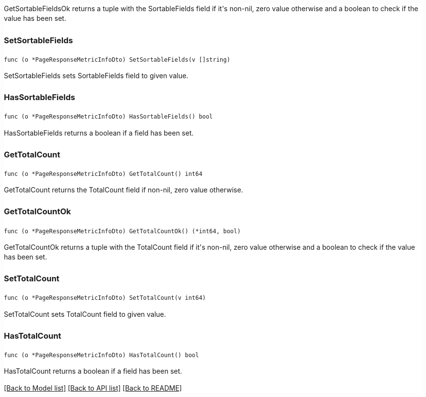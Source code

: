 GetSortableFieldsOk returns a tuple with the SortableFields field if it's non-nil, zero value otherwise
and a boolean to check if the value has been set.

### SetSortableFields

`func (o *PageResponseMetricInfoDto) SetSortableFields(v []string)`

SetSortableFields sets SortableFields field to given value.

### HasSortableFields

`func (o *PageResponseMetricInfoDto) HasSortableFields() bool`

HasSortableFields returns a boolean if a field has been set.

### GetTotalCount

`func (o *PageResponseMetricInfoDto) GetTotalCount() int64`

GetTotalCount returns the TotalCount field if non-nil, zero value otherwise.

### GetTotalCountOk

`func (o *PageResponseMetricInfoDto) GetTotalCountOk() (*int64, bool)`

GetTotalCountOk returns a tuple with the TotalCount field if it's non-nil, zero value otherwise
and a boolean to check if the value has been set.

### SetTotalCount

`func (o *PageResponseMetricInfoDto) SetTotalCount(v int64)`

SetTotalCount sets TotalCount field to given value.

### HasTotalCount

`func (o *PageResponseMetricInfoDto) HasTotalCount() bool`

HasTotalCount returns a boolean if a field has been set.


[[Back to Model list]](../README.md#documentation-for-models) [[Back to API list]](../README.md#documentation-for-api-endpoints) [[Back to README]](../README.md)


